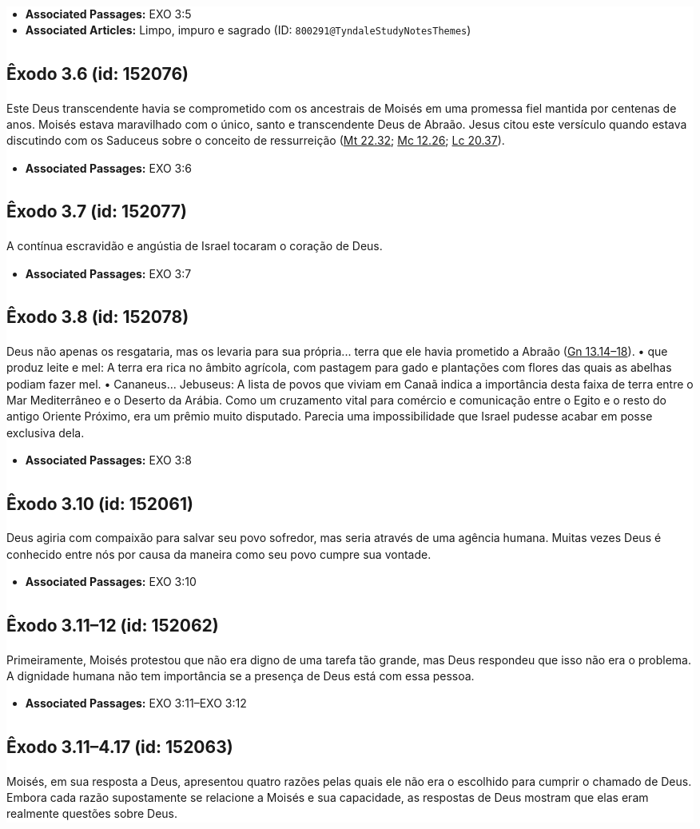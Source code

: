 
* **Associated Passages:** EXO 3:5
* **Associated Articles:** Limpo, impuro e sagrado (ID: `800291@TyndaleStudyNotesThemes`)

## Êxodo 3.6 (id: 152076)

Este Deus transcendente havia se comprometido com os ancestrais de Moisés em uma promessa fiel mantida por centenas de anos. Moisés estava maravilhado com o único, santo e transcendente Deus de Abraão. Jesus citou este versículo quando estava discutindo com os Saduceus sobre o conceito de ressurreição ([Mt 22\.32](https://ref.ly/Matt22:32); [Mc 12\.26](https://ref.ly/Mark12:26); [Lc 20\.37](https://ref.ly/Luke20:37)).

* **Associated Passages:** EXO 3:6

## Êxodo 3.7 (id: 152077)

A contínua escravidão e angústia de Israel tocaram o coração de Deus.

* **Associated Passages:** EXO 3:7

## Êxodo 3.8 (id: 152078)

Deus não apenas os resgataria, mas os levaria para sua própria... terra que ele havia prometido a Abraão ([Gn 13\.14–18](https://ref.ly/Gen13:14-Gen13:18)). • que produz leite e mel: A terra era rica no âmbito agrícola, com pastagem para gado e plantações com flores das quais as abelhas podiam fazer mel. • Cananeus... Jebuseus: A lista de povos que viviam em Canaã indica a importância desta faixa de terra entre o Mar Mediterrâneo e o Deserto da Arábia. Como um cruzamento vital para comércio e comunicação entre o Egito e o resto do antigo Oriente Próximo, era um prêmio muito disputado. Parecia uma impossibilidade que Israel pudesse acabar em posse exclusiva dela.

* **Associated Passages:** EXO 3:8

## Êxodo 3.10 (id: 152061)

Deus agiria com compaixão para salvar seu povo sofredor, mas seria através de uma agência humana. Muitas vezes Deus é conhecido entre nós por causa da maneira como seu povo cumpre sua vontade.

* **Associated Passages:** EXO 3:10

## Êxodo 3.11–12 (id: 152062)

Primeiramente, Moisés protestou que não era digno de uma tarefa tão grande, mas Deus respondeu que isso não era o problema. A dignidade humana não tem importância se a presença de Deus está com essa pessoa.

* **Associated Passages:** EXO 3:11–EXO 3:12

## Êxodo 3.11–4.17 (id: 152063)

Moisés, em sua resposta a Deus, apresentou quatro razões pelas quais ele não era o escolhido para cumprir o chamado de Deus. Embora cada razão supostamente se relacione a Moisés e sua capacidade, as respostas de Deus mostram que elas eram realmente questões sobre Deus.

